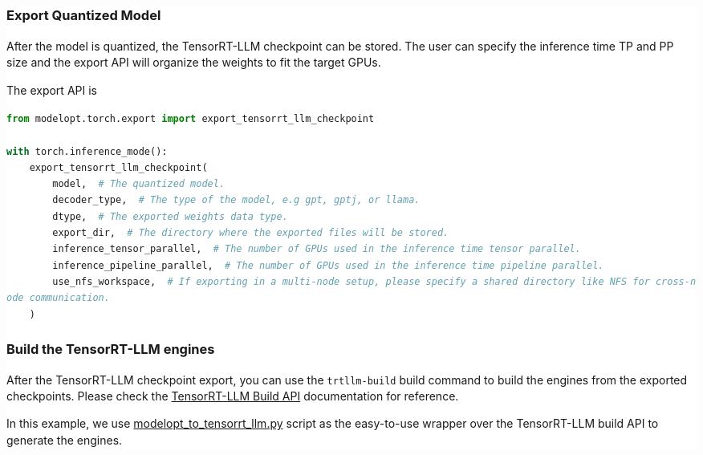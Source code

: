 ### Export Quantized Model

After the model is quantized, the TensorRT-LLM checkpoint can be stored. The user can specify the inference time TP and PP size and the export API will organize the weights to fit the target GPUs.

The export API is

```python
from modelopt.torch.export import export_tensorrt_llm_checkpoint

with torch.inference_mode():
    export_tensorrt_llm_checkpoint(
        model,  # The quantized model.
        decoder_type,  # The type of the model, e.g gpt, gptj, or llama.
        dtype,  # The exported weights data type.
        export_dir,  # The directory where the exported files will be stored.
        inference_tensor_parallel,  # The number of GPUs used in the inference time tensor parallel.
        inference_pipeline_parallel,  # The number of GPUs used in the inference time pipeline parallel.
        use_nfs_workspace,  # If exporting in a multi-node setup, please specify a shared directory like NFS for cross-node communication.
    )
```

### Build the TensorRT-LLM engines

After the TensorRT-LLM checkpoint export, you can use the `trtllm-build` build command to build the engines from the exported checkpoints. Please check the [ TensorRT-LLM Build API](https://github.com/NVIDIA/TensorRT-LLM/blob/main/docs/source/architecture/workflow.md#build-apis) documentation for reference.

In this example, we use [modelopt_to_tensorrt_llm.py](./modelopt_to_tensorrt_llm.py) script as the easy-to-use wrapper over the TensorRT-LLM build API to generate the engines.
